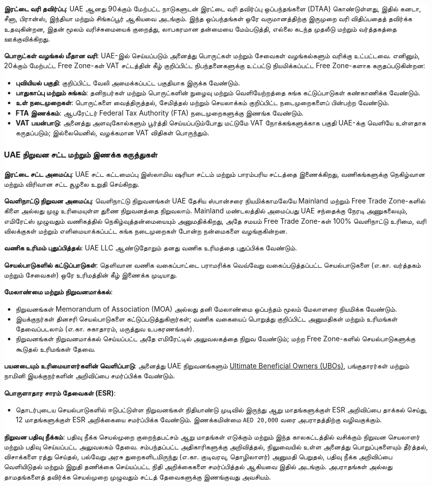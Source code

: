 **இரட்டை வரி தவிர்ப்பு**: UAE ஆனது 90க்கும் மேற்பட்ட நாடுகளுடன் இரட்டை வரி தவிர்ப்பு ஒப்பந்தங்களை (DTAA) கொண்டுள்ளது, இதில் கனடா, சீனா, பிரான்ஸ், இந்தியா மற்றும் சிங்கப்பூர் ஆகியவை அடங்கும். இந்த ஒப்பந்தங்கள் ஒரே வருமானத்திற்கு இருமுறை வரி விதிப்பதைத் தவிர்க்க உதவுகின்றன, இதன் மூலம் வரிச்சுமையைக் குறைத்து, லாபகரமான தன்மையை மேம்படுத்தி, எல்லை கடந்த முதலீடு மற்றும் வர்த்தகத்தை ஊக்குவிக்கிறது.

**பொருட்கள் வழங்கல் மீதான வரி**: UAE-இல் செய்யப்படும் அனைத்து பொருட்கள் மற்றும் சேவைகள் வழங்கல்களும் வரிக்கு உட்பட்டவை. எனினும், 20க்கும் மேற்பட்ட Free Zone-கள் VAT சட்டத்தின் கீழ் குறிப்பிட்ட நிபந்தனைகளுக்கு உட்பட்டு நியமிக்கப்பட்ட Free Zone-களாக கருதப்படுகின்றன:

- **புவியியல் பகுதி**: குறிப்பிட்ட வேலி அமைக்கப்பட்ட பகுதியாக இருக்க வேண்டும்.
- **பாதுகாப்பு மற்றும் சுங்கம்**: தனிநபர்கள் மற்றும் பொருட்களின் நுழைவு மற்றும் வெளியேற்றத்தை சுங்க கட்டுப்பாடுகள் கண்காணிக்க வேண்டும்.
- **உள் நடைமுறைகள்**: பொருட்களை வைத்திருத்தல், சேமித்தல் மற்றும் செயலாக்கம் குறிப்பிட்ட நடைமுறைகளைப் பின்பற்ற வேண்டும்.
- **FTA இணக்கம்**: ஆபரேட்டர் Federal Tax Authority (FTA) நடைமுறைகளுக்கு இணங்க வேண்டும்.
- **VAT பயன்பாடு**: அனைத்து அளவுகோல்களும் பூர்த்தி செய்யப்படும்போது மட்டுமே VAT நோக்கங்களுக்காக பகுதி UAE-க்கு வெளியே உள்ளதாக கருதப்படும்; இல்லையெனில், வழக்கமான VAT விதிகள் பொருந்தும்.

### UAE நிறுவன சட்ட மற்றும் இணக்க கருத்துகள்

**இரட்டை சட்ட அமைப்பு**: UAE சட்ட கட்டமைப்பு இஸ்லாமிய ஷரியா சட்டம் மற்றும் பாரம்பரிய சட்டத்தை இணைக்கிறது, வணிகங்களுக்கு நெகிழ்வான மற்றும் விரிவான சட்ட சூழலை உறுதி செய்கிறது.

**வெளிநாட்டு நிறுவன அமைப்பு**: வெளிநாட்டு நிறுவனங்கள் UAE தேசிய ஸ்பான்சரை நியமிக்காமலேயே Mainland மற்றும் Free Trade Zone-களில் கிளை அல்லது முழு உரிமையுள்ள துணை நிறுவனத்தை நிறுவலாம். Mainland மண்டலத்தில் அமைப்பது UAE சந்தைக்கு நேரடி அணுகலையும், எமிரேட்ஸ் முழுவதும் வணிகத்தில் நெகிழ்வுத்தன்மையையும் அனுமதிக்கிறது, அதே சமயம் Free Trade Zone-கள் 100% வெளிநாட்டு உரிமை, வரி விலக்குகள் மற்றும் எளிமையாக்கப்பட்ட சுங்க நடைமுறைகள் போன்ற நன்மைகளை வழங்குகின்றன.

**வணிக உரிமம் புதுப்பித்தல்**: UAE LLC ஆண்டுதோறும் தனது வணிக உரிமத்தை புதுப்பிக்க வேண்டும்.

**செயல்பாடுகளில் கட்டுப்பாடுகள்**: தெளிவான வணிக வகைப்பாட்டை பராமரிக்க வெவ்வேறு வகைப்படுத்தப்பட்ட செயல்பாடுகளை (எ.கா. வர்த்தகம் மற்றும் சேவைகள்) ஒரே உரிமத்தின் கீழ் இணைக்க முடியாது.

**மேலாண்மை மற்றும் நிறுவனமாக்கல்**:

- நிறுவனங்கள் Memorandum of Association (MOA) அல்லது தனி மேலாண்மை ஒப்பந்தம் மூலம் மேலாளரை நியமிக்க வேண்டும்.
- இயக்குநர்கள் தினசரி செயல்பாடுகளை கட்டுப்படுத்துகிறார்கள்; வணிக வகையைப் பொறுத்து குறிப்பிட்ட அனுமதிகள் மற்றும் உரிமங்கள் தேவைப்படலாம் (எ.கா. சுகாதாரம், மருத்துவ உபகரணங்கள்).
- நிறுவனங்கள் நிறுவனமாக்கல் செய்யப்பட்ட அதே எமிரேட்டில் அலுவலகத்தை நிறுவ வேண்டும்; மற்ற Free Zone-களில் செயல்பாடுகளுக்கு கூடுதல் உரிமங்கள் தேவை.

**பயனடையும் உரிமையாளர்களின் வெளிப்பாடு**: அனைத்து UAE நிறுவனங்களும் [Ultimate Beneficial Owners (UBOs)](./ubo.md), பங்குதாரர்கள் மற்றும் நாமினி இயக்குநர்களின் அறிவிப்பை சமர்ப்பிக்க வேண்டும்.

**பொருளாதார சாரம் தேவைகள் (ESR)**:

- தொடர்புடைய செயல்பாடுகளில் ஈடுபட்டுள்ள நிறுவனங்கள் நிதியாண்டு முடிவில் இருந்து ஆறு மாதங்களுக்குள் ESR அறிவிப்பை தாக்கல் செய்து, 12 மாதங்களுக்குள் ESR அறிக்கையை சமர்ப்பிக்க வேண்டும். இணக்கமின்மை `AED 20,000` வரை அபராதத்திற்கு வழிவகுக்கும்.

**நிறுவன பதிவு நீக்கம்**: பதிவு நீக்க செயல்முறை குறைந்தபட்சம் ஆறு மாதங்கள் எடுக்கும் மற்றும் இந்த காலகட்டத்தில் வசிக்கும் நிறுவன செயலாளர் மற்றும் பதிவு செய்யப்பட்ட அலுவலகம் தேவை. சம்பந்தப்பட்ட அதிகாரிகளுக்கு அறிவித்தல், நிலுவையில் உள்ள அனைத்து பொறுப்புகளையும் தீர்த்தல், விசாக்களை ரத்து செய்தல், பல்வேறு அரசு துறைகளிடமிருந்து (எ.கா. குடிவரவு, தொழிலாளர்) அனுமதி பெறுதல், பதிவு நீக்க அறிவிப்பை வெளியிடுதல் மற்றும் இறுதி தணிக்கை செய்யப்பட்ட நிதி அறிக்கைகளை சமர்ப்பித்தல் ஆகியவை இதில் அடங்கும். அபராதங்கள் அல்லது தாமதங்களைத் தவிர்க்க செயல்முறை முழுவதும் சட்டத் தேவைகளுக்கு இணங்குவது அவசியம்.
